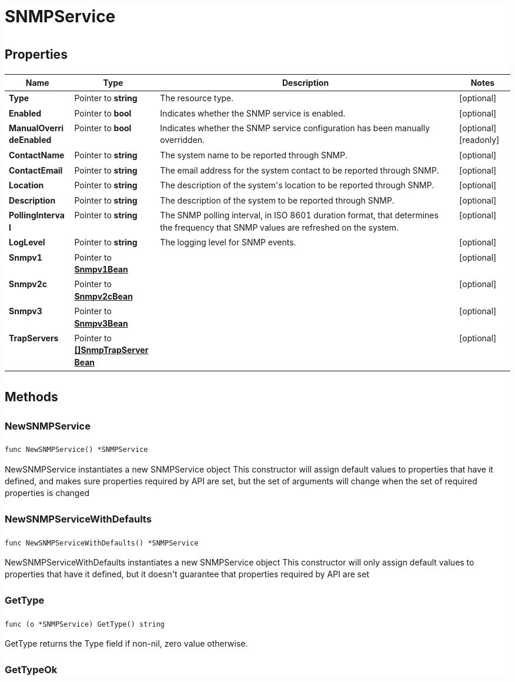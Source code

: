 # SNMPService

## Properties

Name | Type | Description | Notes
------------ | ------------- | ------------- | -------------
**Type** | Pointer to **string** | The resource type. | [optional] 
**Enabled** | Pointer to **bool** | Indicates whether the SNMP service is enabled. | [optional] 
**ManualOverrideEnabled** | Pointer to **bool** | Indicates whether the SNMP service configuration has been manually overridden. | [optional] [readonly] 
**ContactName** | Pointer to **string** | The system name to be reported through SNMP. | [optional] 
**ContactEmail** | Pointer to **string** | The email address for the system contact to be reported through SNMP. | [optional] 
**Location** | Pointer to **string** | The description of the system&#39;s location to be reported through SNMP. | [optional] 
**Description** | Pointer to **string** | The description of the system to be reported through SNMP. | [optional] 
**PollingInterval** | Pointer to **string** | The SNMP polling interval, in ISO 8601 duration format, that determines the frequency that SNMP values are refreshed on the system. | [optional] 
**LogLevel** | Pointer to **string** | The logging level for SNMP events. | [optional] 
**Snmpv1** | Pointer to [**Snmpv1Bean**](Snmpv1Bean.md) |  | [optional] 
**Snmpv2c** | Pointer to [**Snmpv2cBean**](Snmpv2cBean.md) |  | [optional] 
**Snmpv3** | Pointer to [**Snmpv3Bean**](Snmpv3Bean.md) |  | [optional] 
**TrapServers** | Pointer to [**[]SnmpTrapServerBean**](SnmpTrapServerBean.md) |  | [optional] 

## Methods

### NewSNMPService

`func NewSNMPService() *SNMPService`

NewSNMPService instantiates a new SNMPService object
This constructor will assign default values to properties that have it defined,
and makes sure properties required by API are set, but the set of arguments
will change when the set of required properties is changed

### NewSNMPServiceWithDefaults

`func NewSNMPServiceWithDefaults() *SNMPService`

NewSNMPServiceWithDefaults instantiates a new SNMPService object
This constructor will only assign default values to properties that have it defined,
but it doesn't guarantee that properties required by API are set

### GetType

`func (o *SNMPService) GetType() string`

GetType returns the Type field if non-nil, zero value otherwise.

### GetTypeOk
